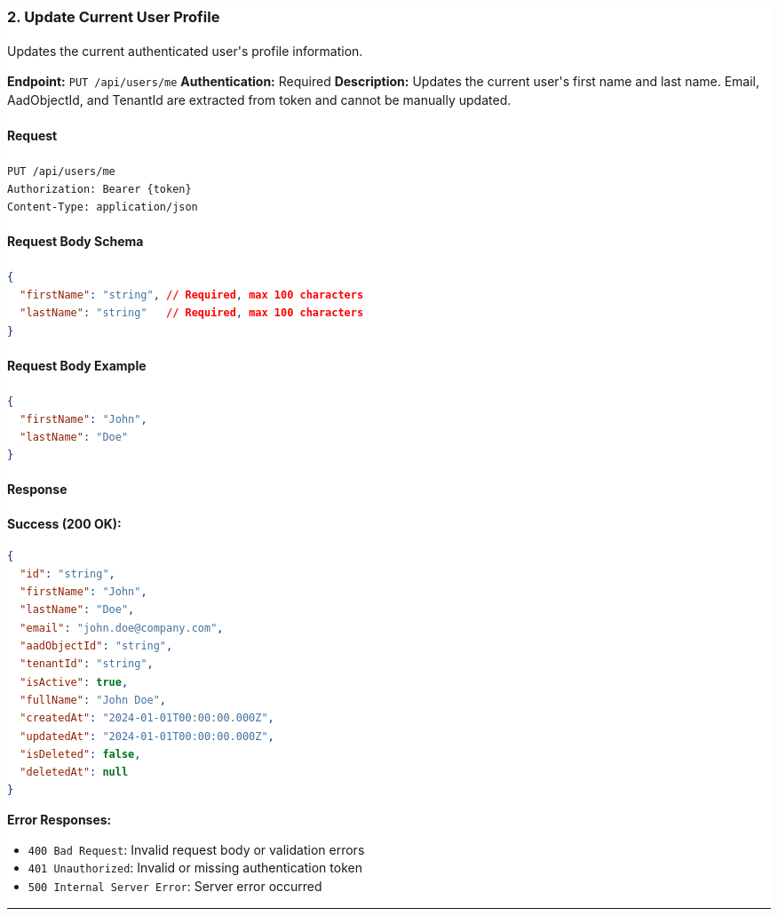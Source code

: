 ### 2. Update Current User Profile
Updates the current authenticated user's profile information.

**Endpoint:** `PUT /api/users/me`
**Authentication:** Required
**Description:** Updates the current user's first name and last name. Email, AadObjectId, and TenantId are extracted from token and cannot be manually updated.

#### Request
```http
PUT /api/users/me
Authorization: Bearer {token}
Content-Type: application/json
```

#### Request Body Schema
```json
{
  "firstName": "string", // Required, max 100 characters
  "lastName": "string"   // Required, max 100 characters
}
```

#### Request Body Example
```json
{
  "firstName": "John",
  "lastName": "Doe"
}
```

#### Response
**Success (200 OK):**
```json
{
  "id": "string",
  "firstName": "John",
  "lastName": "Doe",
  "email": "john.doe@company.com",
  "aadObjectId": "string",
  "tenantId": "string",
  "isActive": true,
  "fullName": "John Doe",
  "createdAt": "2024-01-01T00:00:00.000Z",
  "updatedAt": "2024-01-01T00:00:00.000Z",
  "isDeleted": false,
  "deletedAt": null
}
```

**Error Responses:**
- `400 Bad Request`: Invalid request body or validation errors
- `401 Unauthorized`: Invalid or missing authentication token
- `500 Internal Server Error`: Server error occurred

---